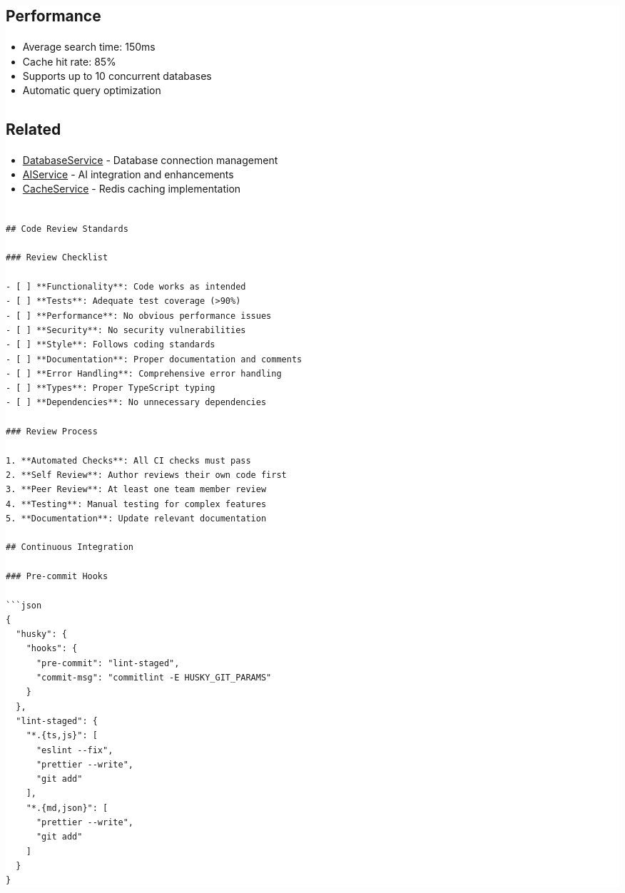 ## Performance

- Average search time: 150ms
- Cache hit rate: 85%
- Supports up to 10 concurrent databases
- Automatic query optimization

## Related

- [DatabaseService](../services/database-service.md) - Database connection management
- [AIService](../services/ai-service.md) - AI integration and enhancements
- [CacheService](../services/cache-service.md) - Redis caching implementation

```

## Code Review Standards

### Review Checklist

- [ ] **Functionality**: Code works as intended
- [ ] **Tests**: Adequate test coverage (>90%)
- [ ] **Performance**: No obvious performance issues
- [ ] **Security**: No security vulnerabilities
- [ ] **Style**: Follows coding standards
- [ ] **Documentation**: Proper documentation and comments
- [ ] **Error Handling**: Comprehensive error handling
- [ ] **Types**: Proper TypeScript typing
- [ ] **Dependencies**: No unnecessary dependencies

### Review Process

1. **Automated Checks**: All CI checks must pass
2. **Self Review**: Author reviews their own code first
3. **Peer Review**: At least one team member review
4. **Testing**: Manual testing for complex features
5. **Documentation**: Update relevant documentation

## Continuous Integration

### Pre-commit Hooks

```json
{
  "husky": {
    "hooks": {
      "pre-commit": "lint-staged",
      "commit-msg": "commitlint -E HUSKY_GIT_PARAMS"
    }
  },
  "lint-staged": {
    "*.{ts,js}": [
      "eslint --fix",
      "prettier --write",
      "git add"
    ],
    "*.{md,json}": [
      "prettier --write",
      "git add"
    ]
  }
}
```
